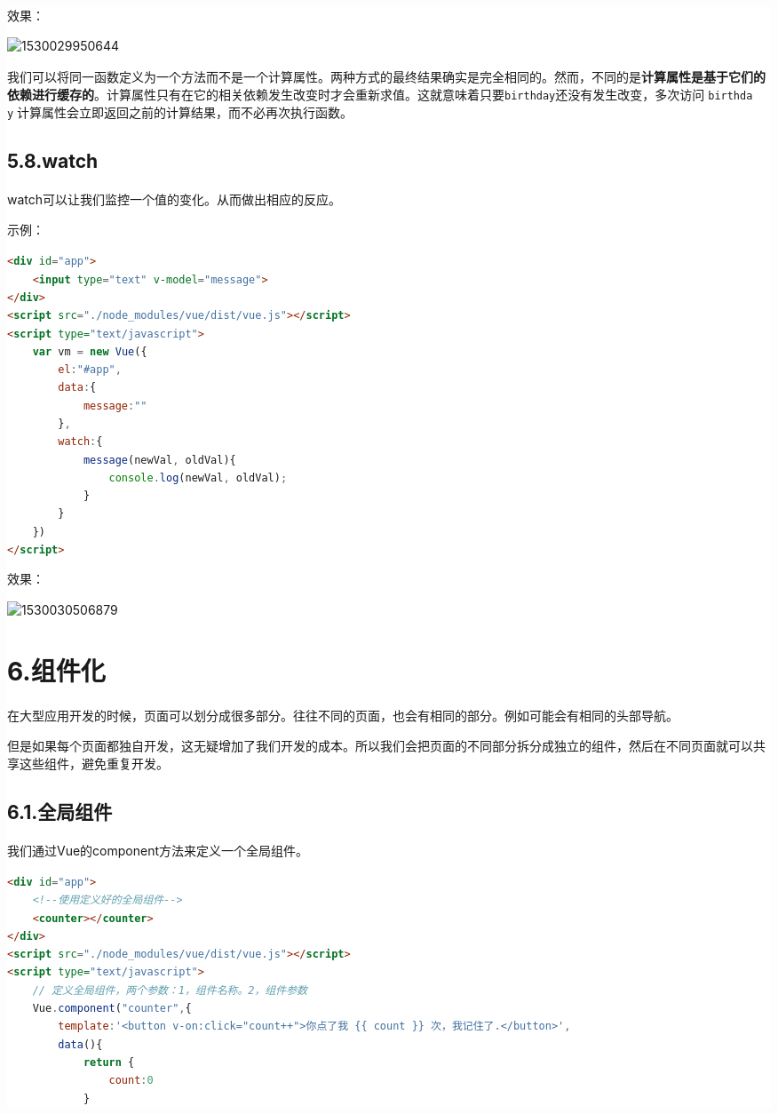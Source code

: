 效果：

![1530029950644](assets/1530029950644.png)



我们可以将同一函数定义为一个方法而不是一个计算属性。两种方式的最终结果确实是完全相同的。然而，不同的是**计算属性是基于它们的依赖进行缓存的**。计算属性只有在它的相关依赖发生改变时才会重新求值。这就意味着只要`birthday`还没有发生改变，多次访问 `birthday` 计算属性会立即返回之前的计算结果，而不必再次执行函数。 



## 5.8.watch

watch可以让我们监控一个值的变化。从而做出相应的反应。

示例：

```html
<div id="app">
    <input type="text" v-model="message">
</div>
<script src="./node_modules/vue/dist/vue.js"></script>
<script type="text/javascript">
    var vm = new Vue({
        el:"#app",
        data:{
            message:""
        },
        watch:{
            message(newVal, oldVal){
                console.log(newVal, oldVal);
            }
        }
    })
</script>
```

效果：

![1530030506879](assets/1530030506879.png)



# 6.组件化

在大型应用开发的时候，页面可以划分成很多部分。往往不同的页面，也会有相同的部分。例如可能会有相同的头部导航。

但是如果每个页面都独自开发，这无疑增加了我们开发的成本。所以我们会把页面的不同部分拆分成独立的组件，然后在不同页面就可以共享这些组件，避免重复开发。



## 6.1.全局组件

我们通过Vue的component方法来定义一个全局组件。

```html
<div id="app">
    <!--使用定义好的全局组件-->
    <counter></counter>
</div>
<script src="./node_modules/vue/dist/vue.js"></script>
<script type="text/javascript">
    // 定义全局组件，两个参数：1，组件名称。2，组件参数
    Vue.component("counter",{
        template:'<button v-on:click="count++">你点了我 {{ count }} 次，我记住了.</button>',
        data(){
            return {
                count:0
            }
```